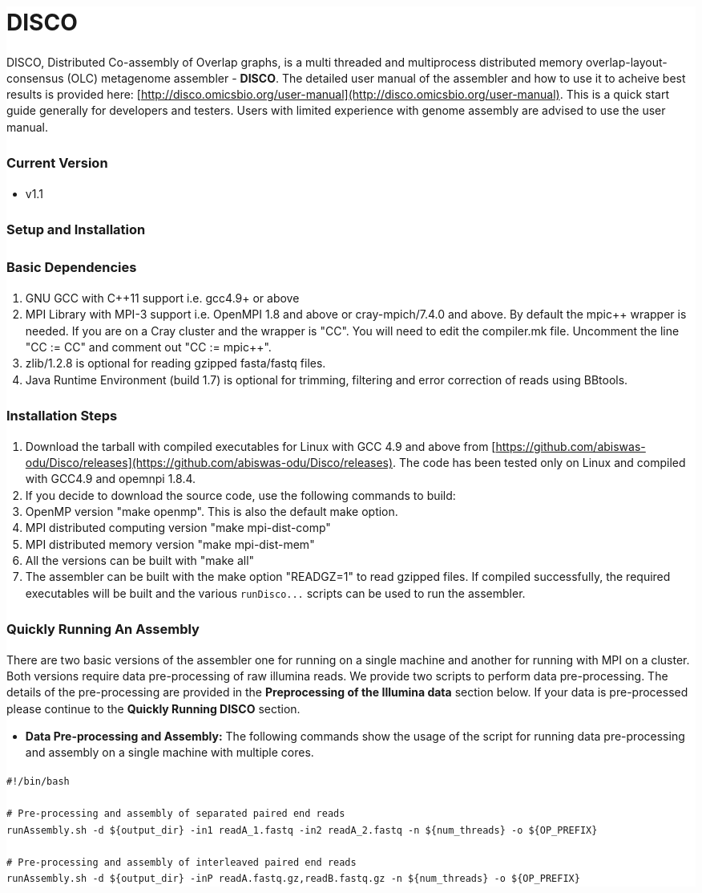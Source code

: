 # DISCO

DISCO, Distributed Co-assembly of Overlap graphs, is a multi threaded and multiprocess distributed memory overlap-layout-consensus (OLC) metagenome assembler - **DISCO**. The detailed user manual of the assembler and how to use it to acheive best results is provided here: [http://disco.omicsbio.org/user-manual](http://disco.omicsbio.org/user-manual). This is a quick start guide generally for developers and testers. Users with limited experience with genome assembly are advised to use the user manual.    

### Current Version
* v1.1

### Setup and Installation

### Basic Dependencies

1. GNU GCC with C++11 support i.e. gcc4.9+ or above
2. MPI Library with MPI-3 support i.e. OpenMPI 1.8 and above or cray-mpich/7.4.0 and above. By default the mpic++ wrapper is needed. If you are on a Cray cluster and the wrapper is "CC". You will need to edit the compiler.mk file. Uncomment the line "CC := CC" and comment out "CC := mpic++".   
3. zlib/1.2.8 is optional for reading gzipped fasta/fastq files.
4. Java Runtime Environment (build 1.7) is optional for trimming, filtering and error correction of reads using BBtools.  
 
### Installation Steps
1. Download the tarball with compiled executables for Linux with GCC 4.9 and above from  [https://github.com/abiswas-odu/Disco/releases](https://github.com/abiswas-odu/Disco/releases). The code has been tested only on Linux and compiled with GCC4.9 and opemnpi 1.8.4.
2. If you decide to download the source code, use the following commands to build:
  1. OpenMP version "make openmp". This is also the default make option.  
  2. MPI distributed computing version "make mpi-dist-comp" 
  3. MPI distributed memory version "make mpi-dist-mem"
  4. All the versions can be built with "make all"
3. The assembler can be built with the make option "READGZ=1" to read gzipped files. 
If compiled successfully, the required executables will be built and the various `runDisco...` scripts can be used to run the assembler. 

### Quickly Running An Assembly 

There are two basic versions of the assembler one for running on a single machine and another for running with MPI on a cluster. Both versions require data pre-processing of raw illumina reads. We provide two scripts to perform data pre-processing. The details of the pre-processing are provided in the **Preprocessing of the Illumina data** section below. If your data is pre-processed please continue to the **Quickly Running DISCO** section. 

* __Data Pre-processing and Assembly:__ The following commands show the usage of the script for running data pre-processing and assembly on a single machine with multiple cores.  

```
#!/bin/bash

# Pre-processing and assembly of separated paired end reads
runAssembly.sh -d ${output_dir} -in1 readA_1.fastq -in2 readA_2.fastq -n ${num_threads} -o ${OP_PREFIX} 

# Pre-processing and assembly of interleaved paired end reads
runAssembly.sh -d ${output_dir} -inP readA.fastq.gz,readB.fastq.gz -n ${num_threads} -o ${OP_PREFIX} 

```
